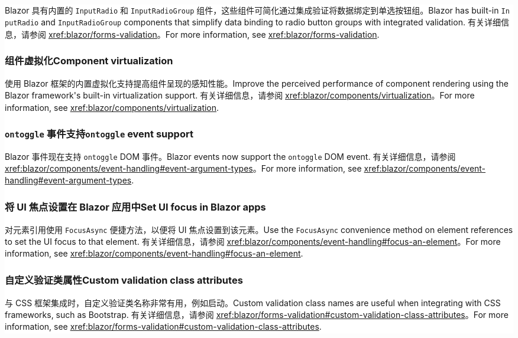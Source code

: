 <span data-ttu-id="aa4e7-160">Blazor 具有内置的 `InputRadio` 和 `InputRadioGroup` 组件，这些组件可简化通过集成验证将数据绑定到单选按钮组。</span><span class="sxs-lookup"><span data-stu-id="aa4e7-160">Blazor has built-in `InputRadio` and `InputRadioGroup` components that simplify data binding to radio button groups with integrated validation.</span></span> <span data-ttu-id="aa4e7-161">有关详细信息，请参阅 <xref:blazor/forms-validation>。</span><span class="sxs-lookup"><span data-stu-id="aa4e7-161">For more information, see <xref:blazor/forms-validation>.</span></span>

### <a name="component-virtualization"></a><span data-ttu-id="aa4e7-162">组件虚拟化</span><span class="sxs-lookup"><span data-stu-id="aa4e7-162">Component virtualization</span></span>

<span data-ttu-id="aa4e7-163">使用 Blazor 框架的内置虚拟化支持提高组件呈现的感知性能。</span><span class="sxs-lookup"><span data-stu-id="aa4e7-163">Improve the perceived performance of component rendering using the Blazor framework's built-in virtualization support.</span></span> <span data-ttu-id="aa4e7-164">有关详细信息，请参阅 <xref:blazor/components/virtualization>。</span><span class="sxs-lookup"><span data-stu-id="aa4e7-164">For more information, see <xref:blazor/components/virtualization>.</span></span>

### <a name="ontoggle-event-support"></a><span data-ttu-id="aa4e7-165">`ontoggle` 事件支持</span><span class="sxs-lookup"><span data-stu-id="aa4e7-165">`ontoggle` event support</span></span>

<span data-ttu-id="aa4e7-166">Blazor 事件现在支持 `ontoggle` DOM 事件。</span><span class="sxs-lookup"><span data-stu-id="aa4e7-166">Blazor events now support the `ontoggle` DOM event.</span></span> <span data-ttu-id="aa4e7-167">有关详细信息，请参阅 <xref:blazor/components/event-handling#event-argument-types>。</span><span class="sxs-lookup"><span data-stu-id="aa4e7-167">For more information, see <xref:blazor/components/event-handling#event-argument-types>.</span></span>

### <a name="set-ui-focus-in-blazor-apps"></a><span data-ttu-id="aa4e7-168">将 UI 焦点设置在 Blazor 应用中</span><span class="sxs-lookup"><span data-stu-id="aa4e7-168">Set UI focus in Blazor apps</span></span>

<span data-ttu-id="aa4e7-169">对元素引用使用 `FocusAsync` 便捷方法，以便将 UI 焦点设置到该元素。</span><span class="sxs-lookup"><span data-stu-id="aa4e7-169">Use the `FocusAsync` convenience method on element references to set the UI focus to that element.</span></span> <span data-ttu-id="aa4e7-170">有关详细信息，请参阅 <xref:blazor/components/event-handling#focus-an-element>。</span><span class="sxs-lookup"><span data-stu-id="aa4e7-170">For more information, see <xref:blazor/components/event-handling#focus-an-element>.</span></span>

### <a name="custom-validation-class-attributes"></a><span data-ttu-id="aa4e7-171">自定义验证类属性</span><span class="sxs-lookup"><span data-stu-id="aa4e7-171">Custom validation class attributes</span></span>

<span data-ttu-id="aa4e7-172">与 CSS 框架集成时，自定义验证类名称非常有用，例如启动。</span><span class="sxs-lookup"><span data-stu-id="aa4e7-172">Custom validation class names are useful when integrating with CSS frameworks, such as Bootstrap.</span></span> <span data-ttu-id="aa4e7-173">有关详细信息，请参阅 <xref:blazor/forms-validation#custom-validation-class-attributes>。</span><span class="sxs-lookup"><span data-stu-id="aa4e7-173">For more information, see <xref:blazor/forms-validation#custom-validation-class-attributes>.</span></span>
